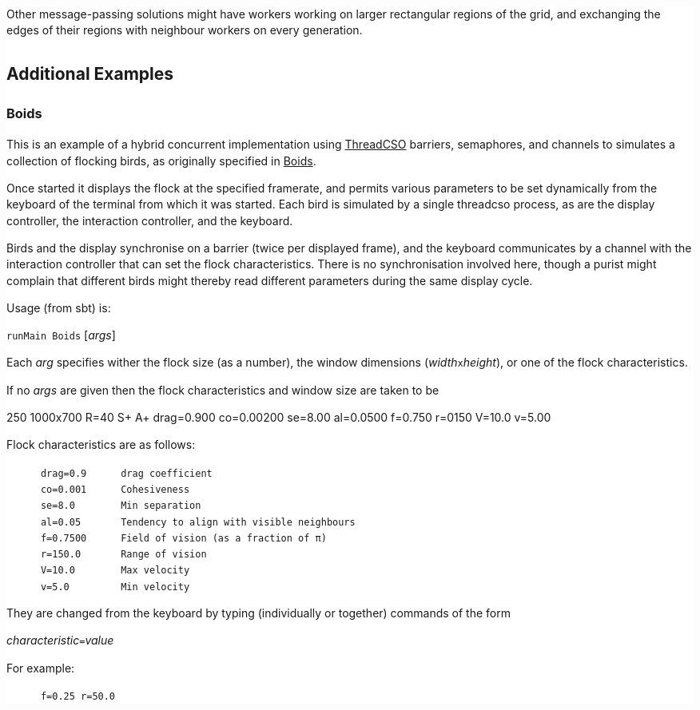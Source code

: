 Other message-passing solutions might have workers working on larger rectangular regions
of the grid, and exchanging the edges of their regions with neighbour
workers on every generation.

## Additional Examples

### Boids

This is an example of a hybrid concurrent implementation using 
[ThreadCSO](https://github.com/sufrin/ThreadCSO)
barriers, semaphores, and channels
to simulates a collection of flocking birds, as
originally specified in [Boids](https://en.wikipedia.org/wiki/Boids).

Once started it displays the flock at the specified framerate, and permits
various parameters to be set dynamically from the keyboard of the terminal
from which it was started.  Each bird is simulated by a single
threadcso process, as are the display controller, the interaction
controller, and the keyboard.

Birds and the display synchronise on a barrier (twice per displayed frame), and the
keyboard communicates by a channel with the interaction controller that can
set the flock characteristics.  There is no synchronisation involved here,
though a purist might complain that different birds might thereby read
different parameters during the same display cycle.

Usage (from sbt) is:

`runMain Boids` [*args*]

Each *arg* specifies wither the flock size (as a number), the window dimensions (*width*`x`*height*),
or one of the flock characteristics.

If no *args* are given then the flock characteristics and window size are taken to be

   250 1000x700 R=40 S+ A+ drag=0.900 co=0.00200 se=8.00 al=0.0500 f=0.750 r=0150 V=10.0 v=5.00

Flock characteristics are as follows:

          drag=0.9      drag coefficient
          co=0.001      Cohesiveness
          se=8.0        Min separation
          al=0.05       Tendency to align with visible neighbours
          f=0.7500      Field of vision (as a fraction of π)
          r=150.0       Range of vision
          V=10.0        Max velocity
          v=5.0         Min velocity  

They are changed from the keyboard by typing (individually or together) commands of the form

*characteristic*`=`*value*

For example:

          f=0.25 r=50.0
